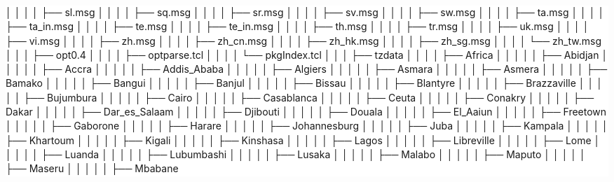 │       │   │   │   ├── sl.msg
│       │   │   │   ├── sq.msg
│       │   │   │   ├── sr.msg
│       │   │   │   ├── sv.msg
│       │   │   │   ├── sw.msg
│       │   │   │   ├── ta.msg
│       │   │   │   ├── ta_in.msg
│       │   │   │   ├── te.msg
│       │   │   │   ├── te_in.msg
│       │   │   │   ├── th.msg
│       │   │   │   ├── tr.msg
│       │   │   │   ├── uk.msg
│       │   │   │   ├── vi.msg
│       │   │   │   ├── zh.msg
│       │   │   │   ├── zh_cn.msg
│       │   │   │   ├── zh_hk.msg
│       │   │   │   ├── zh_sg.msg
│       │   │   │   └── zh_tw.msg
│       │   │   ├── opt0.4
│       │   │   │   ├── optparse.tcl
│       │   │   │   └── pkgIndex.tcl
│       │   │   ├── tzdata
│       │   │   │   ├── Africa
│       │   │   │   │   ├── Abidjan
│       │   │   │   │   ├── Accra
│       │   │   │   │   ├── Addis_Ababa
│       │   │   │   │   ├── Algiers
│       │   │   │   │   ├── Asmara
│       │   │   │   │   ├── Asmera
│       │   │   │   │   ├── Bamako
│       │   │   │   │   ├── Bangui
│       │   │   │   │   ├── Banjul
│       │   │   │   │   ├── Bissau
│       │   │   │   │   ├── Blantyre
│       │   │   │   │   ├── Brazzaville
│       │   │   │   │   ├── Bujumbura
│       │   │   │   │   ├── Cairo
│       │   │   │   │   ├── Casablanca
│       │   │   │   │   ├── Ceuta
│       │   │   │   │   ├── Conakry
│       │   │   │   │   ├── Dakar
│       │   │   │   │   ├── Dar_es_Salaam
│       │   │   │   │   ├── Djibouti
│       │   │   │   │   ├── Douala
│       │   │   │   │   ├── El_Aaiun
│       │   │   │   │   ├── Freetown
│       │   │   │   │   ├── Gaborone
│       │   │   │   │   ├── Harare
│       │   │   │   │   ├── Johannesburg
│       │   │   │   │   ├── Juba
│       │   │   │   │   ├── Kampala
│       │   │   │   │   ├── Khartoum
│       │   │   │   │   ├── Kigali
│       │   │   │   │   ├── Kinshasa
│       │   │   │   │   ├── Lagos
│       │   │   │   │   ├── Libreville
│       │   │   │   │   ├── Lome
│       │   │   │   │   ├── Luanda
│       │   │   │   │   ├── Lubumbashi
│       │   │   │   │   ├── Lusaka
│       │   │   │   │   ├── Malabo
│       │   │   │   │   ├── Maputo
│       │   │   │   │   ├── Maseru
│       │   │   │   │   ├── Mbabane
